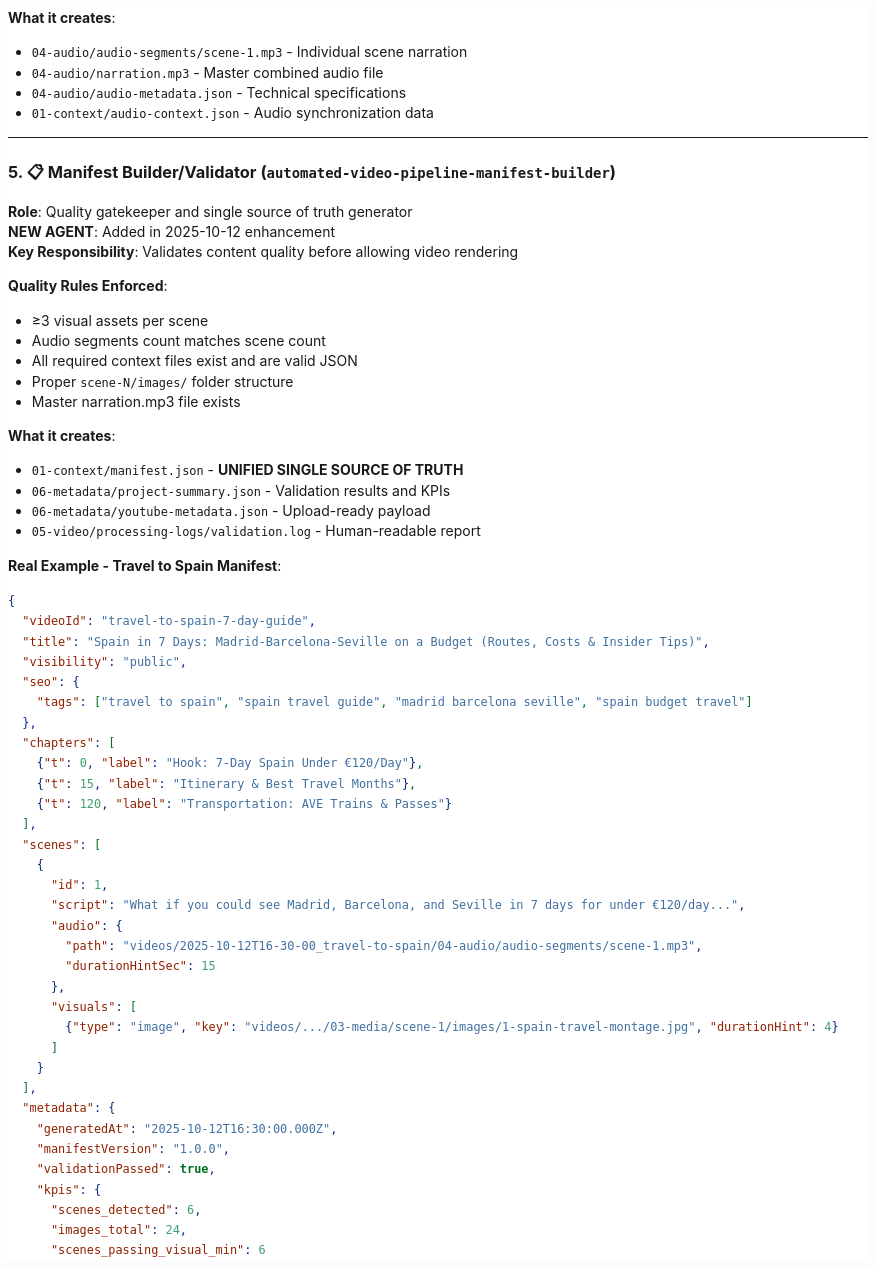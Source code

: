 **What it creates**:
- `04-audio/audio-segments/scene-1.mp3` - Individual scene narration
- `04-audio/narration.mp3` - Master combined audio file
- `04-audio/audio-metadata.json` - Technical specifications
- `01-context/audio-context.json` - Audio synchronization data

---

### **5. 📋 Manifest Builder/Validator (`automated-video-pipeline-manifest-builder`)**

**Role**: Quality gatekeeper and single source of truth generator  
**NEW AGENT**: Added in 2025-10-12 enhancement  
**Key Responsibility**: Validates content quality before allowing video rendering

**Quality Rules Enforced**:
- ≥3 visual assets per scene
- Audio segments count matches scene count
- All required context files exist and are valid JSON
- Proper `scene-N/images/` folder structure
- Master narration.mp3 file exists

**What it creates**:
- `01-context/manifest.json` - **UNIFIED SINGLE SOURCE OF TRUTH**
- `06-metadata/project-summary.json` - Validation results and KPIs
- `06-metadata/youtube-metadata.json` - Upload-ready payload
- `05-video/processing-logs/validation.log` - Human-readable report

**Real Example - Travel to Spain Manifest**:
```json
{
  "videoId": "travel-to-spain-7-day-guide",
  "title": "Spain in 7 Days: Madrid-Barcelona-Seville on a Budget (Routes, Costs & Insider Tips)",
  "visibility": "public",
  "seo": {
    "tags": ["travel to spain", "spain travel guide", "madrid barcelona seville", "spain budget travel"]
  },
  "chapters": [
    {"t": 0, "label": "Hook: 7-Day Spain Under €120/Day"},
    {"t": 15, "label": "Itinerary & Best Travel Months"},
    {"t": 120, "label": "Transportation: AVE Trains & Passes"}
  ],
  "scenes": [
    {
      "id": 1,
      "script": "What if you could see Madrid, Barcelona, and Seville in 7 days for under €120/day...",
      "audio": {
        "path": "videos/2025-10-12T16-30-00_travel-to-spain/04-audio/audio-segments/scene-1.mp3",
        "durationHintSec": 15
      },
      "visuals": [
        {"type": "image", "key": "videos/.../03-media/scene-1/images/1-spain-travel-montage.jpg", "durationHint": 4}
      ]
    }
  ],
  "metadata": {
    "generatedAt": "2025-10-12T16:30:00.000Z",
    "manifestVersion": "1.0.0",
    "validationPassed": true,
    "kpis": {
      "scenes_detected": 6,
      "images_total": 24,
      "scenes_passing_visual_min": 6
```